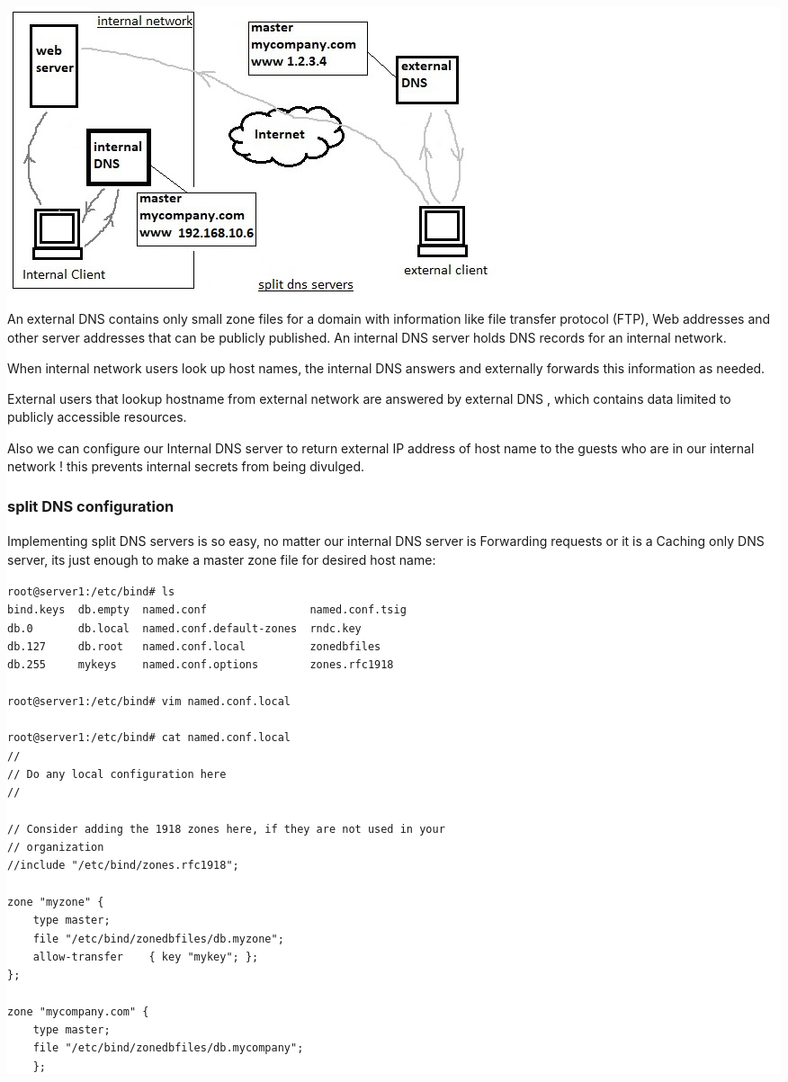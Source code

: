 ![](./pic/split-dns-2.jpg)

An external DNS contains only small zone files for a domain with information like file transfer protocol (FTP), Web addresses and other server addresses that can be publicly published. An internal DNS server holds DNS records for an internal network.

When internal network users look up host names, the internal DNS answers and externally forwards this information as needed.

External users that lookup hostname from external network are answered by external DNS , which contains data limited to publicly accessible resources.

Also we can configure our Internal DNS server to return external IP address of host name to the guests who are in our internal network ! this prevents internal secrets from being divulged.

### split DNS configuration

Implementing split DNS servers is so easy, no matter our internal DNS server is Forwarding requests or it is a Caching only DNS server, its just enough to make a master zone file for desired host name:

```
root@server1:/etc/bind# ls
bind.keys  db.empty  named.conf                named.conf.tsig
db.0       db.local  named.conf.default-zones  rndc.key
db.127     db.root   named.conf.local          zonedbfiles
db.255     mykeys    named.conf.options        zones.rfc1918

root@server1:/etc/bind# vim named.conf.local 

root@server1:/etc/bind# cat named.conf.local 
//
// Do any local configuration here
//

// Consider adding the 1918 zones here, if they are not used in your
// organization
//include "/etc/bind/zones.rfc1918";

zone "myzone" {
    type master;
    file "/etc/bind/zonedbfiles/db.myzone";
    allow-transfer    { key "mykey"; };
};

zone "mycompany.com" {
    type master;
    file "/etc/bind/zonedbfiles/db.mycompany";
    };

```
